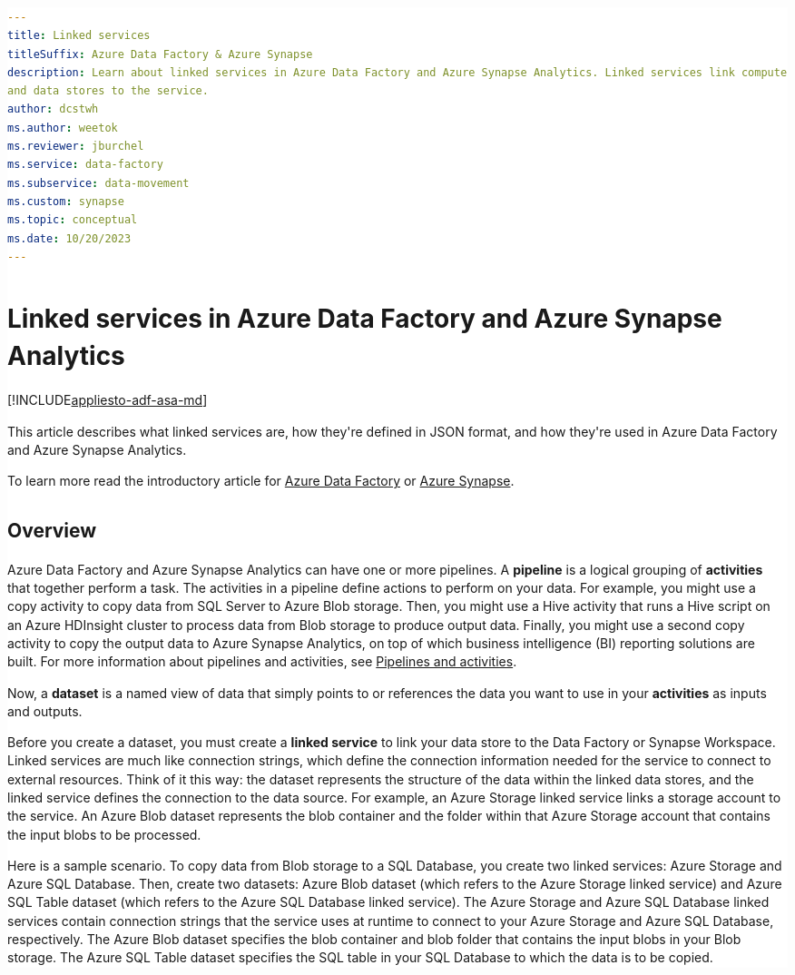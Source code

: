 ```yaml
---
title: Linked services
titleSuffix: Azure Data Factory & Azure Synapse
description: Learn about linked services in Azure Data Factory and Azure Synapse Analytics. Linked services link compute and data stores to the service.
author: dcstwh
ms.author: weetok
ms.reviewer: jburchel
ms.service: data-factory
ms.subservice: data-movement
ms.custom: synapse
ms.topic: conceptual
ms.date: 10/20/2023
---
```


# Linked services in Azure Data Factory and Azure Synapse Analytics

[!INCLUDE[appliesto-adf-asa-md](includes/appliesto-adf-asa-md.md)]

This article describes what linked services are, how they're defined in JSON format, and how they're used in Azure Data Factory and Azure Synapse Analytics.

To learn more read the introductory article for [Azure Data Factory](introduction.md) or [Azure Synapse](../synapse-analytics/overview-what-is.md).

## Overview

Azure Data Factory and Azure Synapse Analytics can have one or more pipelines. A **pipeline** is a logical grouping of **activities** that together perform a task. The activities in a pipeline define actions to perform on your data. For example, you might use a copy activity to copy data from SQL Server to Azure Blob storage. Then, you might use a Hive activity that runs a Hive script on an Azure HDInsight cluster to process data from Blob storage to produce output data. Finally, you might use a second copy activity to copy the output data to Azure Synapse Analytics, on top of which business intelligence (BI) reporting solutions are built. For more information about pipelines and activities, see [Pipelines and activities](concepts-pipelines-activities.md).

Now, a **dataset** is a named view of data that simply points to or references the data you want to use in your **activities** as inputs and outputs.

Before you create a dataset, you must create a **linked service** to link your data store to the Data Factory or Synapse Workspace. Linked services are much like connection strings, which define the connection information needed for the service to connect to external resources. Think of it this way: the dataset represents the structure of the data within the linked data stores, and the linked service defines the connection to the data source. For example, an Azure Storage linked service links a storage account to the service. An Azure Blob dataset represents the blob container and the folder within that Azure Storage account that contains the input blobs to be processed.

Here is a sample scenario. To copy data from Blob storage to a SQL Database, you create two linked services: Azure Storage and Azure SQL Database. Then, create two datasets: Azure Blob dataset (which refers to the Azure Storage linked service) and Azure SQL Table dataset (which refers to the Azure SQL Database linked service). The Azure Storage and Azure SQL Database linked services contain connection strings that the service uses at runtime to connect to your Azure Storage and Azure SQL Database, respectively. The Azure Blob dataset specifies the blob container and blob folder that contains the input blobs in your Blob storage. The Azure SQL Table dataset specifies the SQL table in your SQL Database to which the data is to be copied.
